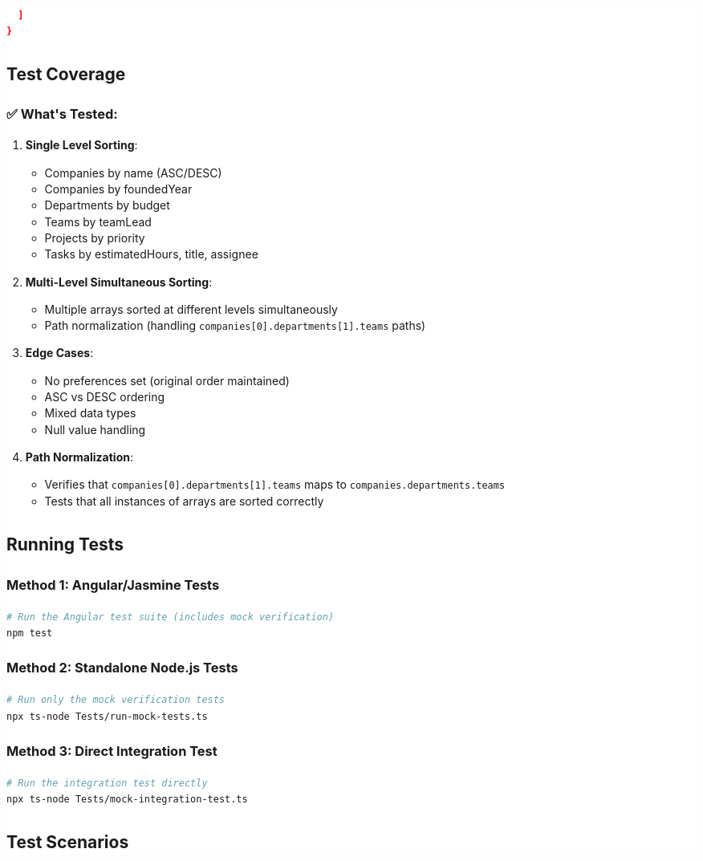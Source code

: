 ```json
  ]
}
```

## Test Coverage

### ✅ What's Tested:

1. **Single Level Sorting**:
   - Companies by name (ASC/DESC)
   - Companies by foundedYear
   - Departments by budget
   - Teams by teamLead
   - Projects by priority
   - Tasks by estimatedHours, title, assignee

2. **Multi-Level Simultaneous Sorting**:
   - Multiple arrays sorted at different levels simultaneously
   - Path normalization (handling `companies[0].departments[1].teams` paths)

3. **Edge Cases**:
   - No preferences set (original order maintained)
   - ASC vs DESC ordering
   - Mixed data types
   - Null value handling

4. **Path Normalization**:
   - Verifies that `companies[0].departments[1].teams` maps to `companies.departments.teams`
   - Tests that all instances of arrays are sorted correctly

## Running Tests

### Method 1: Angular/Jasmine Tests
```bash
# Run the Angular test suite (includes mock verification)
npm test
```

### Method 2: Standalone Node.js Tests
```bash
# Run only the mock verification tests
npx ts-node Tests/run-mock-tests.ts
```

### Method 3: Direct Integration Test
```bash
# Run the integration test directly
npx ts-node Tests/mock-integration-test.ts
```

## Test Scenarios
